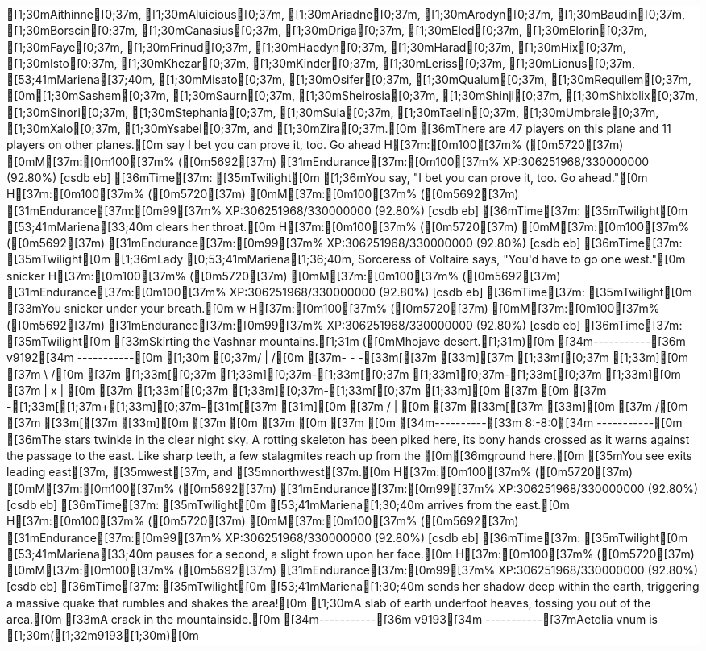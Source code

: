 [1;30mAithinne[0;37m, [1;30mAluicious[0;37m, [1;30mAriadne[0;37m, [1;30mArodyn[0;37m, [1;30mBaudin[0;37m, [1;30mBorscin[0;37m, [1;30mCanasius[0;37m, [1;30mDriga[0;37m, [1;30mEled[0;37m, [1;30mElorin[0;37m, [1;30mFaye[0;37m, [1;30mFrinud[0;37m, [1;30mHaedyn[0;37m, [1;30mHarad[0;37m, [1;30mHix[0;37m, [1;30mIsto[0;37m, [1;30mKhezar[0;37m, [1;30mKinder[0;37m, [1;30mLeriss[0;37m, [1;30mLionus[0;37m, [53;41mMariena[37;40m, [1;30mMisato[0;37m, [1;30mOsifer[0;37m, [1;30mQualum[0;37m, [1;30mRequilem[0;37m, [0m[1;30mSashem[0;37m, [1;30mSaurn[0;37m, [1;30mSheirosia[0;37m, [1;30mShinji[0;37m, [1;30mShixblix[0;37m, [1;30mSinori[0;37m, [1;30mStephania[0;37m, [1;30mSula[0;37m, [1;30mTaelin[0;37m, [1;30mUmbraie[0;37m, [1;30mXalo[0;37m, [1;30mYsabel[0;37m, and [1;30mZira[0;37m.[0m
[36mThere are 47 players on this plane and 11 players on other planes.[0m
say I bet you can prove it, too. Go ahead
H[37m:[0m100[37m% ([0m5720[37m) [0mM[37m:[0m100[37m% ([0m5692[37m) [31mEndurance[37m:[0m100[37m% XP:306251968/330000000 (92.80%) [csdb eb] [36mTime[37m: [35mTwilight[0m
[1;36mYou say, "I bet you can prove it, too. Go ahead."[0m
H[37m:[0m100[37m% ([0m5720[37m) [0mM[37m:[0m100[37m% ([0m5692[37m) [31mEndurance[37m:[0m99[37m% XP:306251968/330000000 (92.80%) [csdb eb] [36mTime[37m: [35mTwilight[0m
[53;41mMariena[33;40m clears her throat.[0m
H[37m:[0m100[37m% ([0m5720[37m) [0mM[37m:[0m100[37m% ([0m5692[37m) [31mEndurance[37m:[0m99[37m% XP:306251968/330000000 (92.80%) [csdb eb] [36mTime[37m: [35mTwilight[0m
[1;36mLady [0;53;41mMariena[1;36;40m, Sorceress of Voltaire says, "You'd have to go one west."[0m
snicker
H[37m:[0m100[37m% ([0m5720[37m) [0mM[37m:[0m100[37m% ([0m5692[37m) [31mEndurance[37m:[0m100[37m% XP:306251968/330000000 (92.80%) [csdb eb] [36mTime[37m: [35mTwilight[0m
[33mYou snicker under your breath.[0m
w
H[37m:[0m100[37m% ([0m5720[37m) [0mM[37m:[0m100[37m% ([0m5692[37m) [31mEndurance[37m:[0m99[37m% XP:306251968/330000000 (92.80%) [csdb eb] [36mTime[37m: [35mTwilight[0m
[33mSkirting the Vashnar mountains.[1;31m ([0mMhojave desert.[1;31m)[0m
[34m-----------[36m v9192[34m -----------[0m
[1;30m        [0;37m/     | /[0m
[37m- - -[33m[[37m [33m][37m     [1;33m[[0;37m [1;33m][0m
[37m        \   /[0m
[37m     [1;33m[[0;37m [1;33m][0;37m-[1;33m[[0;37m [1;33m][0;37m-[1;33m[[0;37m [1;33m][0m
[37m      | x | [0m
[37m     [1;33m[[0;37m [1;33m][0;37m-[1;33m[[0;37m [1;33m][0m
[37m            \[0m
[37m            -[1;33m[[1;37m+[1;33m][0;37m-[31m[[37m [31m][0m
[37m                / | [0m
[37m             [33m[[37m [33m][0m
[37m            /[0m
[37m         [33m[[37m [33m][0m
[37m                             [0m
[37m                             [0m
[37m                             [0m
[34m----------[33m 8:-8:0[34m -----------[0m
[36mThe stars twinkle in the clear night sky. A rotting skeleton has been piked here, its bony hands crossed as it warns against the passage to the east. Like sharp teeth, a few stalagmites reach up from the [0m[36mground here.[0m
[35mYou see exits leading east[37m, [35mwest[37m, and [35mnorthwest[37m.[0m
H[37m:[0m100[37m% ([0m5720[37m) [0mM[37m:[0m100[37m% ([0m5692[37m) [31mEndurance[37m:[0m99[37m% XP:306251968/330000000 (92.80%) [csdb eb] [36mTime[37m: [35mTwilight[0m
[53;41mMariena[1;30;40m arrives from the east.[0m
H[37m:[0m100[37m% ([0m5720[37m) [0mM[37m:[0m100[37m% ([0m5692[37m) [31mEndurance[37m:[0m99[37m% XP:306251968/330000000 (92.80%) [csdb eb] [36mTime[37m: [35mTwilight[0m
[53;41mMariena[33;40m pauses for a second, a slight frown upon her face.[0m
H[37m:[0m100[37m% ([0m5720[37m) [0mM[37m:[0m100[37m% ([0m5692[37m) [31mEndurance[37m:[0m99[37m% XP:306251968/330000000 (92.80%) [csdb eb] [36mTime[37m: [35mTwilight[0m
[53;41mMariena[1;30;40m sends her shadow deep within the earth, triggering a massive quake that rumbles and shakes the area![0m
[1;30mA slab of earth underfoot heaves, tossing you out of the area.[0m
[33mA crack in the mountainside.[0m
[34m-----------[36m v9193[34m -----------[37mAetolia vnum is [1;30m([1;32m9193[1;30m)[0m